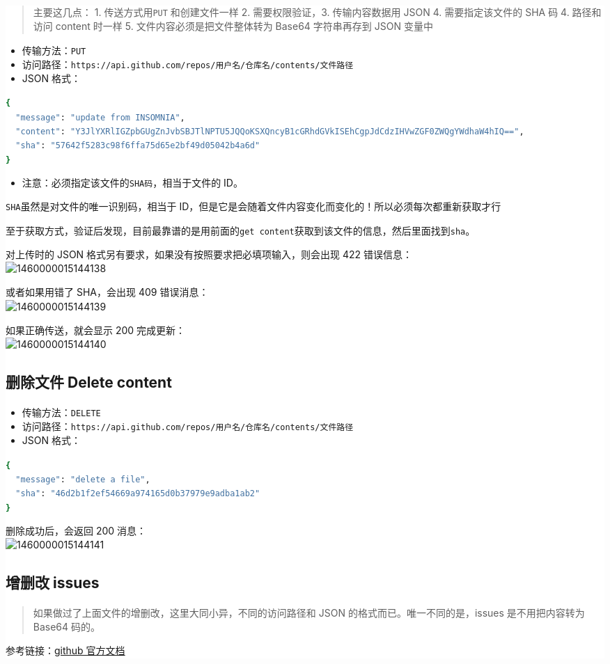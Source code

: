 > 主要这几点： 1. 传送方式用`PUT` 和创建文件一样 2. 需要权限验证，3. 传输内容数据用 JSON 4. 需要指定该文件的 SHA 码 4. 路径和访问 content 时一样 5. 文件内容必须是把文件整体转为 Base64 字符串再存到 JSON 变量中

* 传输方法：`PUT`
* 访问路径：`https://api.github.com/repos/用户名/仓库名/contents/文件路径`
* JSON 格式：

``` bash
{
  "message": "update from INSOMNIA",
  "content": "Y3JlYXRlIGZpbGUgZnJvbSBJTlNPTU5JQQoKSXQncyB1cGRhdGVkISEhCgpJdCdzIHVwZGF0ZWQgYWdhaW4hIQ==",
  "sha": "57642f5283c98f6ffa75d65e2bf49d05042b4a6d"
}

```

* 注意：必须指定该文件的`SHA码`，相当于文件的 ID。

`SHA`虽然是对文件的唯一识别码，相当于 ID，但是它是会随着文件内容变化而变化的！所以必须每次都重新获取才行

至于获取方式，验证后发现，目前最靠谱的是用前面的`get content`获取到该文件的信息，然后里面找到`sha`。

对上传时的 JSON 格式另有要求，如果没有按照要求把必填项输入，则会出现 422 错误信息：  
![1460000015144138](https://segmentfault.com/img/remote/1460000015144138)

或者如果用错了 SHA，会出现 409 错误消息：  
![1460000015144139](https://segmentfault.com/img/remote/1460000015144139)

如果正确传送，就会显示 200 完成更新：  
![1460000015144140](https://segmentfault.com/img/remote/1460000015144140)

## 删除文件 Delete content

* 传输方法：`DELETE`
* 访问路径：`https://api.github.com/repos/用户名/仓库名/contents/文件路径`
* JSON 格式：

``` bash
{
  "message": "delete a file",
  "sha": "46d2b1f2ef54669a974165d0b37979e9adba1ab2"
}

```

删除成功后，会返回 200 消息：  
![1460000015144141](https://segmentfault.com/img/remote/1460000015144141)

## 增删改 issues

> 如果做过了上面文件的增删改，这里大同小异，不同的访问路径和 JSON 的格式而已。唯一不同的是，issues 是不用把内容转为 Base64 码的。

参考链接：[github 官方文档](https://developer.github.com/v3/issues/#create-an-issue)
